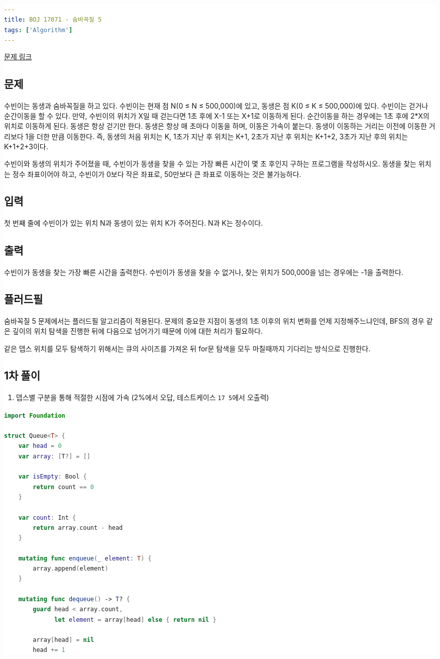 ```yaml
---
title: BOJ 17071 - 숨바꼭질 5
tags: ['Algorithm']
---
```


[문제 링크](https://www.acmicpc.net/problem/17071)

## 문제

수빈이는 동생과 숨바꼭질을 하고 있다. 수빈이는 현재 점 N(0 ≤ N ≤ 500,000)에 있고, 동생은 점 K(0 ≤ K ≤ 500,000)에 있다. 수빈이는 걷거나 순간이동을 할 수 있다. 만약, 수빈이의 위치가 X일 때 걷는다면 1초 후에 X-1 또는 X+1로 이동하게 된다. 순간이동을 하는 경우에는 1초 후에 2\*X의 위치로 이동하게 된다. 동생은 항상 걷기만 한다. 동생은 항상 매 초마다 이동을 하며, 이동은 가속이 붙는다. 동생이 이동하는 거리는 이전에 이동한 거리보다 1을 더한 만큼 이동한다. 즉, 동생의 처음 위치는 K, 1초가 지난 후 위치는 K+1, 2초가 지난 후 위치는 K+1+2, 3초가 지난 후의 위치는 K+1+2+3이다.

수빈이와 동생의 위치가 주어졌을 때, 수빈이가 동생을 찾을 수 있는 가장 빠른 시간이 몇 초 후인지 구하는 프로그램을 작성하시오. 동생을 찾는 위치는 정수 좌표이어야 하고, 수빈이가 0보다 작은 좌표로, 50만보다 큰 좌표로 이동하는 것은 불가능하다.

## 입력

첫 번째 줄에 수빈이가 있는 위치 N과 동생이 있는 위치 K가 주어진다. N과 K는 정수이다.

## 출력

수빈이가 동생을 찾는 가장 빠른 시간을 출력한다. 수빈이가 동생을 찾을 수 없거나, 찾는 위치가 500,000을 넘는 경우에는 -1을 출력한다.

## 플러드필

숨바꼭질 5 문제에서는 플러드필 알고리즘이 적용된다. 문제의 중요한 지점이 동생의 1초 이후의 위치 변화를 언제 지정해주느냐인데, BFS의 경우 같은 깊이의 위치 탐색을 진행한 뒤에 다음으로 넘어가기 때문에 이에 대한 처리가 필요하다.

같은 뎁스 위치를 모두 탐색하기 위해서는 큐의 사이즈를 가져온 뒤 for문 탐색을 모두 마칠때까지 기다리는 방식으로 진행한다.

## 1차 풀이

1. 뎁스별 구분을 통해 적절한 시점에 가속 (2%에서 오답, 테스트케이스 `17 5`에서 오출력)

```swift
import Foundation

struct Queue<T> {
    var head = 0
    var array: [T?] = []

    var isEmpty: Bool {
        return count == 0
    }

    var count: Int {
        return array.count - head
    }

    mutating func enqueue(_ element: T) {
        array.append(element)
    }

    mutating func dequeue() -> T? {
        guard head < array.count,
              let element = array[head] else { return nil }

        array[head] = nil
        head += 1

```